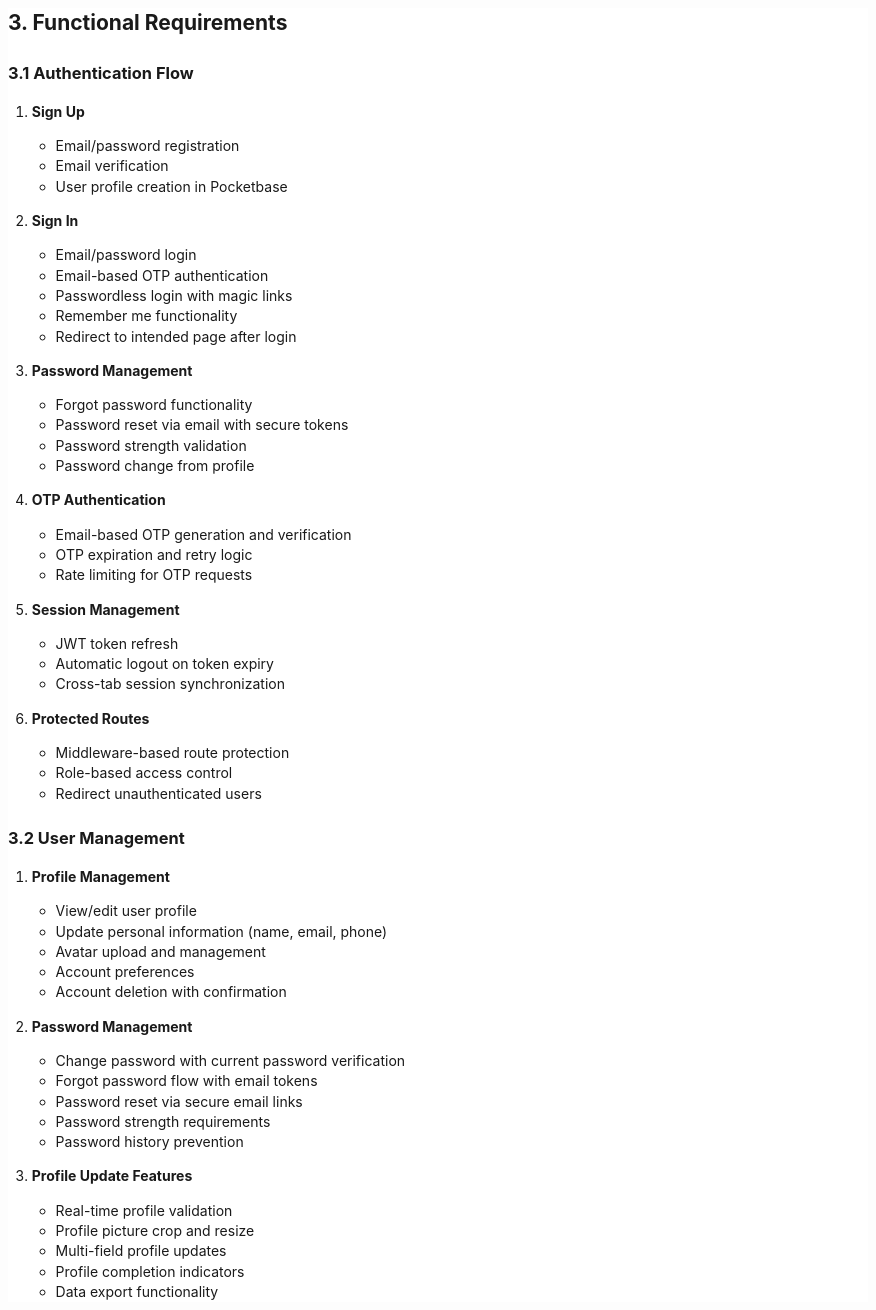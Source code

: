 ## 3. Functional Requirements

### 3.1 Authentication Flow
1. **Sign Up**
   - Email/password registration
   - Email verification
   - User profile creation in Pocketbase

2. **Sign In**
   - Email/password login
   - Email-based OTP authentication
   - Passwordless login with magic links
   - Remember me functionality
   - Redirect to intended page after login

3. **Password Management**
   - Forgot password functionality
   - Password reset via email with secure tokens
   - Password strength validation
   - Password change from profile

4. **OTP Authentication**
   - Email-based OTP generation and verification
   - OTP expiration and retry logic
   - Rate limiting for OTP requests

5. **Session Management**
   - JWT token refresh
   - Automatic logout on token expiry
   - Cross-tab session synchronization

4. **Protected Routes**
   - Middleware-based route protection
   - Role-based access control
   - Redirect unauthenticated users

### 3.2 User Management
1. **Profile Management**
   - View/edit user profile
   - Update personal information (name, email, phone)
   - Avatar upload and management
   - Account preferences
   - Account deletion with confirmation

2. **Password Management**
   - Change password with current password verification
   - Forgot password flow with email tokens
   - Password reset via secure email links
   - Password strength requirements
   - Password history prevention

3. **Profile Update Features**
   - Real-time profile validation
   - Profile picture crop and resize
   - Multi-field profile updates
   - Profile completion indicators
   - Data export functionality
